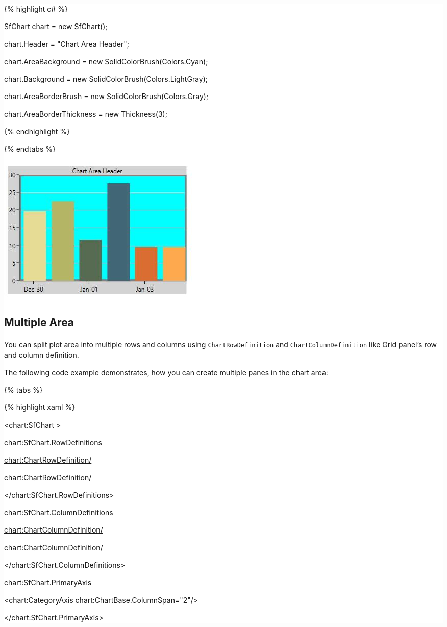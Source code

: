 {% highlight c# %}

SfChart chart = new SfChart();

chart.Header = "Chart Area Header";

chart.AreaBackground = new SolidColorBrush(Colors.Cyan);

chart.Background = new SolidColorBrush(Colors.LightGray);

chart.AreaBorderBrush = new SolidColorBrush(Colors.Gray);

chart.AreaBorderThickness = new Thickness(3);

{% endhighlight %}

{% endtabs %}

![SfChart with customized plot area](Area_images/Area_img3.jpeg)


## Multiple Area 

You can split plot area into multiple rows and columns using [`ChartRowDefinition`](https://help.syncfusion.com/cr/cref_files/uwp/Syncfusion.SfChart.UWP~Syncfusion.UI.Xaml.Charts.ChartRowDefinition.html) and [`ChartColumnDefinition`](https://help.syncfusion.com/cr/cref_files/uwp/Syncfusion.SfChart.UWP~Syncfusion.UI.Xaml.Charts.ChartColumnDefinition.html) like Grid panel’s row and column definition. 

The following code example demonstrates, how you can create multiple panes in the chart area:

{% tabs %}

{% highlight xaml %}

<chart:SfChart >



<chart:SfChart.RowDefinitions>

<chart:ChartRowDefinition/>

<chart:ChartRowDefinition/>

</chart:SfChart.RowDefinitions>



<chart:SfChart.ColumnDefinitions>

<chart:ChartColumnDefinition/>

<chart:ChartColumnDefinition/>

</chart:SfChart.ColumnDefinitions>

<chart:SfChart.PrimaryAxis>

<chart:CategoryAxis chart:ChartBase.ColumnSpan="2"/>

</chart:SfChart.PrimaryAxis>
